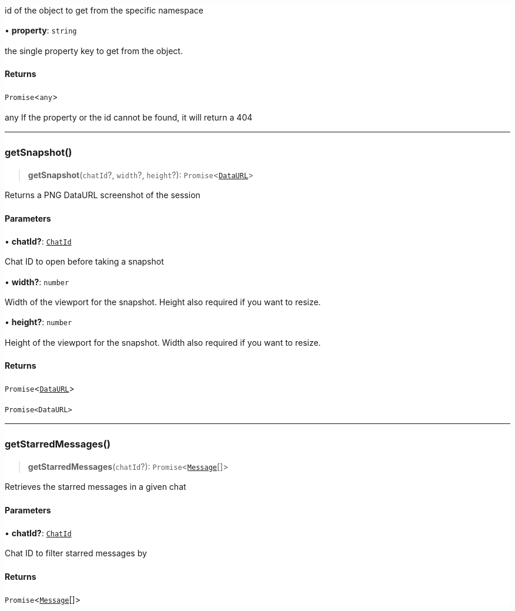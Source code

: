 id of the object to get from the specific namespace

• **property**: `string`

the single property key to get from the object.

#### Returns

`Promise`\<`any`\>

any If the property or the id cannot be found, it will return a 404

***

### getSnapshot()

> **getSnapshot**(`chatId`?, `width`?, `height`?): `Promise`\<[`DataURL`](/reference/api/model/aliases/type-aliases/DataURL.md)\>

Returns a PNG DataURL screenshot of the session

#### Parameters

• **chatId?**: [`ChatId`](/reference/api/model/aliases/type-aliases/ChatId.md)

Chat ID to open before taking a snapshot

• **width?**: `number`

Width of the viewport for the snapshot. Height also required if you want to resize.

• **height?**: `number`

Height of the viewport for the snapshot. Width also required if you want to resize.

#### Returns

`Promise`\<[`DataURL`](/reference/api/model/aliases/type-aliases/DataURL.md)\>

`Promise<DataURL>`

***

### getStarredMessages()

> **getStarredMessages**(`chatId`?): `Promise`\<[`Message`](/reference/api/model/message/interfaces/Message.md)[]\>

Retrieves the starred messages in a given chat

#### Parameters

• **chatId?**: [`ChatId`](/reference/api/model/aliases/type-aliases/ChatId.md)

Chat ID to filter starred messages by

#### Returns

`Promise`\<[`Message`](/reference/api/model/message/interfaces/Message.md)[]\>
